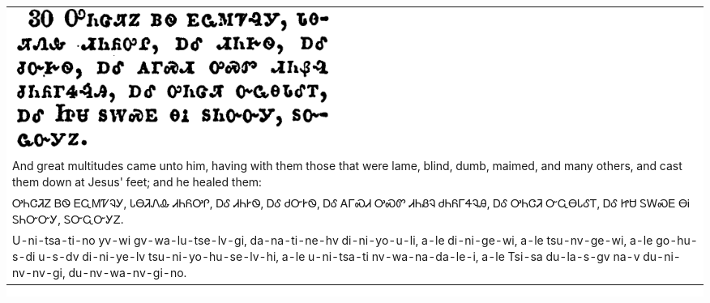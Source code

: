 <table>
<tbody>
<tr class="odd">
<td><a href="011530.png"><img src="011530.png" width="400" /></a></td>
</tr>
<tr class="even">
<td>And great multitudes came unto him, having with them those that were lame, blind, dumb, maimed, and many others, and cast them down at Jesus' feet; and he healed them:</td>
</tr>
<tr class="odd">
<td>ᎤᏂᏣᏘᏃ ᏴᏫ ᎬᏩᎷᏤᎸᎩ, ᏓᎾᏘᏁᎲ ᏗᏂᏲᎤᎵ, ᎠᎴ ᏗᏂᎨᏫ, ᎠᎴ ᏧᏅᎨᏫ, ᎠᎴ ᎪᎱᏍᏗ ᎤᏍᏛ ᏗᏂᏰᎸ ᏧᏂᏲᎱᏎᎸᎯ, ᎠᎴ ᎤᏂᏣᏘ ᏅᏩᎾᏓᎴᎢ, ᎠᎴ ᏥᏌ ᏚᎳᏍᎬ ᎾᎥ ᏚᏂᏅᏅᎩ, ᏚᏅᏩᏅᎩᏃ.</td>
</tr>
<tr class="even">
<td>U-ni-tsa-ti-no yv-wi gv-wa-lu-tse-lv-gi, da-na-ti-ne-hv di-ni-yo-u-li, a-le di-ni-ge-wi, a-le tsu-nv-ge-wi, a-le go-hu-s-di u-s-dv di-ni-ye-lv tsu-ni-yo-hu-se-lv-hi, a-le u-ni-tsa-ti nv-wa-na-da-le-i, a-le Tsi-sa du-la-s-gv na-v du-ni-nv-nv-gi, du-nv-wa-nv-gi-no.</td>
</tr>
</tbody>
</table>

<table>
<tbody>
<tr class="odd">